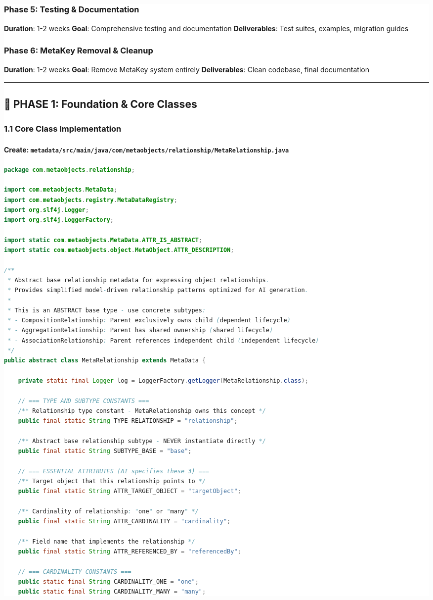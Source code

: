 ### **Phase 5: Testing & Documentation**
**Duration**: 1-2 weeks
**Goal**: Comprehensive testing and documentation
**Deliverables**: Test suites, examples, migration guides

### **Phase 6: MetaKey Removal & Cleanup**
**Duration**: 1-2 weeks
**Goal**: Remove MetaKey system entirely
**Deliverables**: Clean codebase, final documentation

---

## 🚀 **PHASE 1: Foundation & Core Classes**

### **1.1 Core Class Implementation**

#### **Create: `metadata/src/main/java/com/metaobjects/relationship/MetaRelationship.java`**
```java
package com.metaobjects.relationship;

import com.metaobjects.MetaData;
import com.metaobjects.registry.MetaDataRegistry;
import org.slf4j.Logger;
import org.slf4j.LoggerFactory;

import static com.metaobjects.MetaData.ATTR_IS_ABSTRACT;
import static com.metaobjects.object.MetaObject.ATTR_DESCRIPTION;

/**
 * Abstract base relationship metadata for expressing object relationships.
 * Provides simplified model-driven relationship patterns optimized for AI generation.
 *
 * This is an ABSTRACT base type - use concrete subtypes:
 * - CompositionRelationship: Parent exclusively owns child (dependent lifecycle)
 * - AggregationRelationship: Parent has shared ownership (shared lifecycle)
 * - AssociationRelationship: Parent references independent child (independent lifecycle)
 */
public abstract class MetaRelationship extends MetaData {

    private static final Logger log = LoggerFactory.getLogger(MetaRelationship.class);

    // === TYPE AND SUBTYPE CONSTANTS ===
    /** Relationship type constant - MetaRelationship owns this concept */
    public final static String TYPE_RELATIONSHIP = "relationship";

    /** Abstract base relationship subtype - NEVER instantiate directly */
    public final static String SUBTYPE_BASE = "base";

    // === ESSENTIAL ATTRIBUTES (AI specifies these 3) ===
    /** Target object that this relationship points to */
    public final static String ATTR_TARGET_OBJECT = "targetObject";

    /** Cardinality of relationship: "one" or "many" */
    public final static String ATTR_CARDINALITY = "cardinality";

    /** Field name that implements the relationship */
    public final static String ATTR_REFERENCED_BY = "referencedBy";

    // === CARDINALITY CONSTANTS ===
    public static final String CARDINALITY_ONE = "one";
    public static final String CARDINALITY_MANY = "many";
```